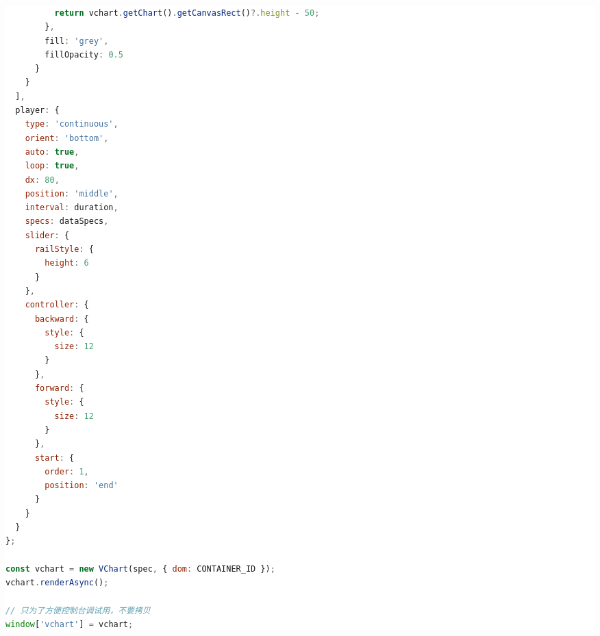```javascript livedemo
          return vchart.getChart().getCanvasRect()?.height - 50;
        },
        fill: 'grey',
        fillOpacity: 0.5
      }
    }
  ],
  player: {
    type: 'continuous',
    orient: 'bottom',
    auto: true,
    loop: true,
    dx: 80,
    position: 'middle',
    interval: duration,
    specs: dataSpecs,
    slider: {
      railStyle: {
        height: 6
      }
    },
    controller: {
      backward: {
        style: {
          size: 12
        }
      },
      forward: {
        style: {
          size: 12
        }
      },
      start: {
        order: 1,
        position: 'end'
      }
    }
  }
};

const vchart = new VChart(spec, { dom: CONTAINER_ID });
vchart.renderAsync();

// 只为了方便控制台调试用，不要拷贝
window['vchart'] = vchart;
```

